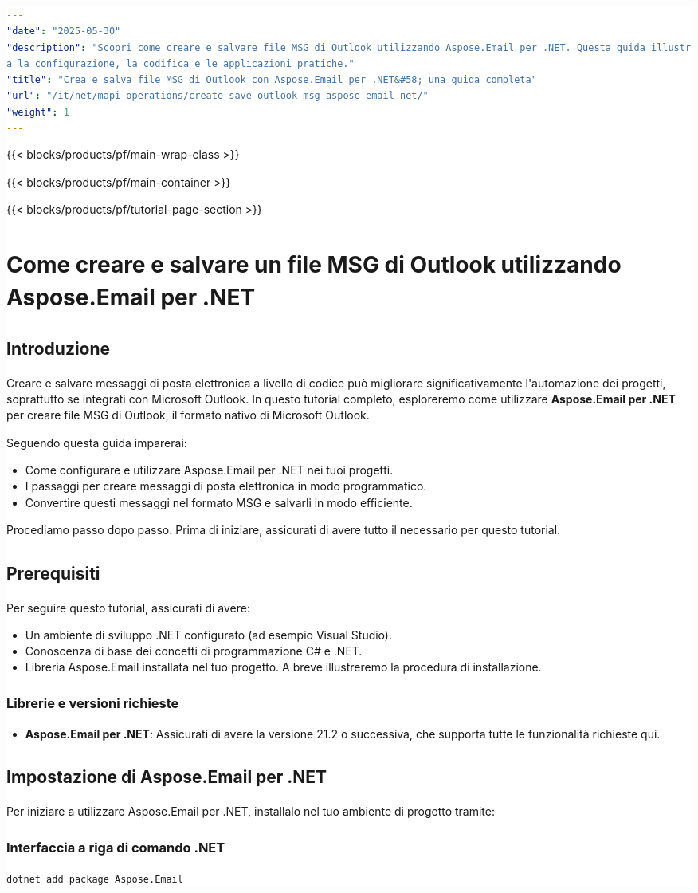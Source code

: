 ```yaml
---
"date": "2025-05-30"
"description": "Scopri come creare e salvare file MSG di Outlook utilizzando Aspose.Email per .NET. Questa guida illustra la configurazione, la codifica e le applicazioni pratiche."
"title": "Crea e salva file MSG di Outlook con Aspose.Email per .NET&#58; una guida completa"
"url": "/it/net/mapi-operations/create-save-outlook-msg-aspose-email-net/"
"weight": 1
---
```


{{< blocks/products/pf/main-wrap-class >}}

{{< blocks/products/pf/main-container >}}

{{< blocks/products/pf/tutorial-page-section >}}
# Come creare e salvare un file MSG di Outlook utilizzando Aspose.Email per .NET

## Introduzione

Creare e salvare messaggi di posta elettronica a livello di codice può migliorare significativamente l'automazione dei progetti, soprattutto se integrati con Microsoft Outlook. In questo tutorial completo, esploreremo come utilizzare **Aspose.Email per .NET** per creare file MSG di Outlook, il formato nativo di Microsoft Outlook.

Seguendo questa guida imparerai:
- Come configurare e utilizzare Aspose.Email per .NET nei tuoi progetti.
- I passaggi per creare messaggi di posta elettronica in modo programmatico.
- Convertire questi messaggi nel formato MSG e salvarli in modo efficiente.

Procediamo passo dopo passo. Prima di iniziare, assicurati di avere tutto il necessario per questo tutorial.

## Prerequisiti

Per seguire questo tutorial, assicurati di avere:
- Un ambiente di sviluppo .NET configurato (ad esempio Visual Studio).
- Conoscenza di base dei concetti di programmazione C# e .NET.
- Libreria Aspose.Email installata nel tuo progetto. A breve illustreremo la procedura di installazione.

### Librerie e versioni richieste
- **Aspose.Email per .NET**: Assicurati di avere la versione 21.2 o successiva, che supporta tutte le funzionalità richieste qui.

## Impostazione di Aspose.Email per .NET

Per iniziare a utilizzare Aspose.Email per .NET, installalo nel tuo ambiente di progetto tramite:

### Interfaccia a riga di comando .NET
```bash
dotnet add package Aspose.Email
```
